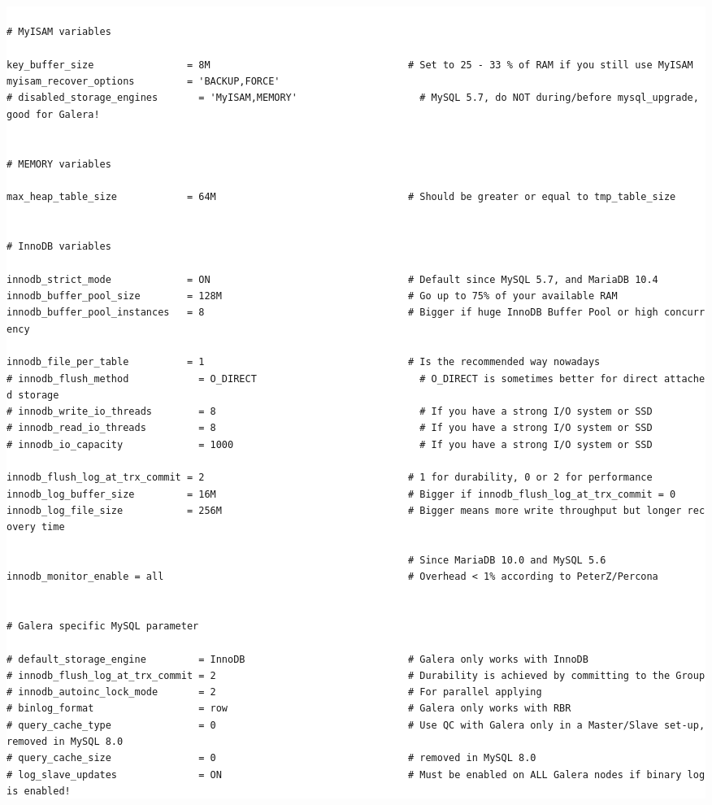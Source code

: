 ```mysql

# MyISAM variables

key_buffer_size                = 8M                                  # Set to 25 - 33 % of RAM if you still use MyISAM
myisam_recover_options         = 'BACKUP,FORCE'
# disabled_storage_engines       = 'MyISAM,MEMORY'                     # MySQL 5.7, do NOT during/before mysql_upgrade, good for Galera!


# MEMORY variables

max_heap_table_size            = 64M                                 # Should be greater or equal to tmp_table_size


# InnoDB variables

innodb_strict_mode             = ON                                  # Default since MySQL 5.7, and MariaDB 10.4
innodb_buffer_pool_size        = 128M                                # Go up to 75% of your available RAM
innodb_buffer_pool_instances   = 8                                   # Bigger if huge InnoDB Buffer Pool or high concurrency

innodb_file_per_table          = 1                                   # Is the recommended way nowadays
# innodb_flush_method            = O_DIRECT                            # O_DIRECT is sometimes better for direct attached storage
# innodb_write_io_threads        = 8                                   # If you have a strong I/O system or SSD
# innodb_read_io_threads         = 8                                   # If you have a strong I/O system or SSD
# innodb_io_capacity             = 1000                                # If you have a strong I/O system or SSD

innodb_flush_log_at_trx_commit = 2                                   # 1 for durability, 0 or 2 for performance
innodb_log_buffer_size         = 16M                                 # Bigger if innodb_flush_log_at_trx_commit = 0
innodb_log_file_size           = 256M                                # Bigger means more write throughput but longer recovery time

                                                                     # Since MariaDB 10.0 and MySQL 5.6
innodb_monitor_enable = all                                          # Overhead < 1% according to PeterZ/Percona


# Galera specific MySQL parameter

# default_storage_engine         = InnoDB                            # Galera only works with InnoDB
# innodb_flush_log_at_trx_commit = 2                                 # Durability is achieved by committing to the Group
# innodb_autoinc_lock_mode       = 2                                 # For parallel applying
# binlog_format                  = row                               # Galera only works with RBR
# query_cache_type               = 0                                 # Use QC with Galera only in a Master/Slave set-up, removed in MySQL 8.0
# query_cache_size               = 0                                 # removed in MySQL 8.0
# log_slave_updates              = ON                                # Must be enabled on ALL Galera nodes if binary log is enabled!
```